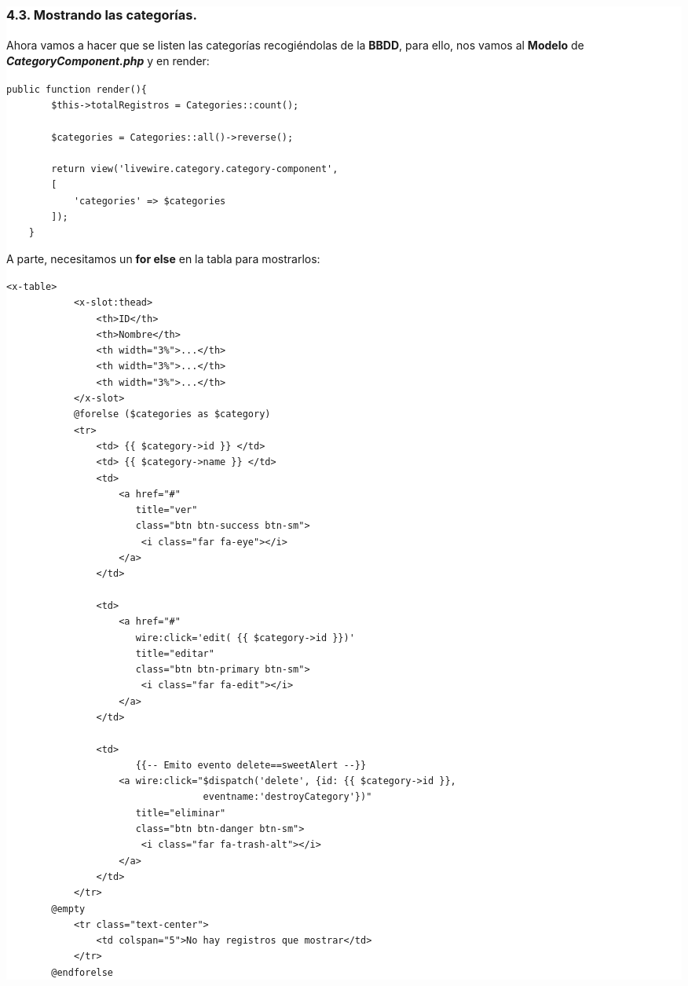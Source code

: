### 4.3. Mostrando las categorías.

Ahora vamos a hacer que se listen las categorías recogiéndolas de la **BBDD**, para ello, nos vamos al **Modelo** de ***CategoryComponent.php*** y en render:

```
public function render(){
        $this->totalRegistros = Categories::count();

        $categories = Categories::all()->reverse();

        return view('livewire.category.category-component',
        [
            'categories' => $categories
        ]);
    }
```

A parte, necesitamos un **for else** en la tabla para mostrarlos:

```
<x-table>
            <x-slot:thead>
                <th>ID</th>
                <th>Nombre</th>
                <th width="3%">...</th>
                <th width="3%">...</th>
                <th width="3%">...</th>
            </x-slot>
            @forelse ($categories as $category)
            <tr>
                <td> {{ $category->id }} </td>
                <td> {{ $category->name }} </td>
                <td>
                    <a href="#"
                       title="ver"
                       class="btn btn-success btn-sm">
                        <i class="far fa-eye"></i>
                    </a>
                </td>

                <td>
                    <a href="#"
                       wire:click='edit( {{ $category->id }})'
                       title="editar"
                       class="btn btn-primary btn-sm">
                        <i class="far fa-edit"></i>
                    </a>
                </td>

                <td>
                       {{-- Emito evento delete==sweetAlert --}}
                    <a wire:click="$dispatch('delete', {id: {{ $category->id }}, 
                                   eventname:'destroyCategory'})"
                       title="eliminar"
                       class="btn btn-danger btn-sm">
                        <i class="far fa-trash-alt"></i>
                    </a>
                </td>
            </tr>
        @empty
            <tr class="text-center"> 
                <td colspan="5">No hay registros que mostrar</td>
            </tr>
        @endforelse
```